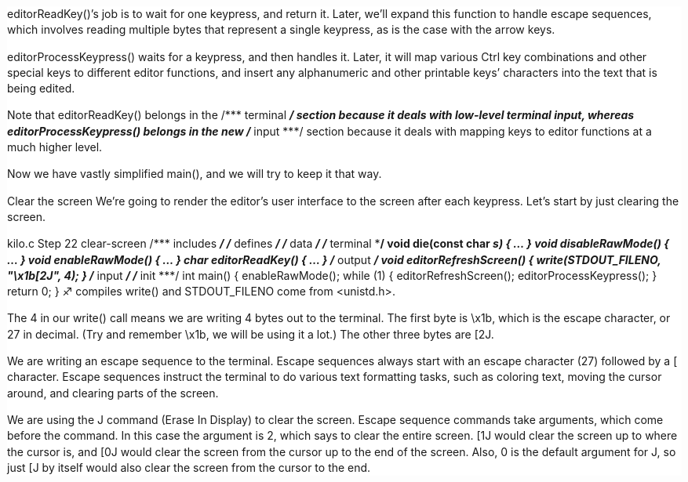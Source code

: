 editorReadKey()’s job is to wait for one keypress, and return it. Later, we’ll expand this function to handle escape sequences, which involves reading multiple bytes that represent a single keypress, as is the case with the arrow keys.

editorProcessKeypress() waits for a keypress, and then handles it. Later, it will map various Ctrl key combinations and other special keys to different editor functions, and insert any alphanumeric and other printable keys’ characters into the text that is being edited.

Note that editorReadKey() belongs in the /*** terminal ***/ section because it deals with low-level terminal input, whereas editorProcessKeypress() belongs in the new /*** input ***/ section because it deals with mapping keys to editor functions at a much higher level.

Now we have vastly simplified main(), and we will try to keep it that way.

Clear the screen
We’re going to render the editor’s user interface to the screen after each keypress. Let’s start by just clearing the screen.

kilo.c
Step 22
clear-screen
/*** includes ***/
/*** defines ***/
/*** data ***/
/*** terminal ***/
void die(const char *s) { … }
void disableRawMode() { … }
void enableRawMode() { … }
char editorReadKey() { … }
/*** output ***/
void editorRefreshScreen() {
  write(STDOUT_FILENO, "\x1b[2J", 4);
}
/*** input ***/
/*** init ***/
int main() {
  enableRawMode();
  while (1) {
    editorRefreshScreen();
    editorProcessKeypress();
  }
  return 0;
}
♐︎ compiles
write() and STDOUT_FILENO come from <unistd.h>.

The 4 in our write() call means we are writing 4 bytes out to the terminal. The first byte is \x1b, which is the escape character, or 27 in decimal. (Try and remember \x1b, we will be using it a lot.) The other three bytes are [2J.

We are writing an escape sequence to the terminal. Escape sequences always start with an escape character (27) followed by a [ character. Escape sequences instruct the terminal to do various text formatting tasks, such as coloring text, moving the cursor around, and clearing parts of the screen.

We are using the J command (Erase In Display) to clear the screen. Escape sequence commands take arguments, which come before the command. In this case the argument is 2, which says to clear the entire screen. <esc>[1J would clear the screen up to where the cursor is, and <esc>[0J would clear the screen from the cursor up to the end of the screen. Also, 0 is the default argument for J, so just <esc>[J by itself would also clear the screen from the cursor to the end.
